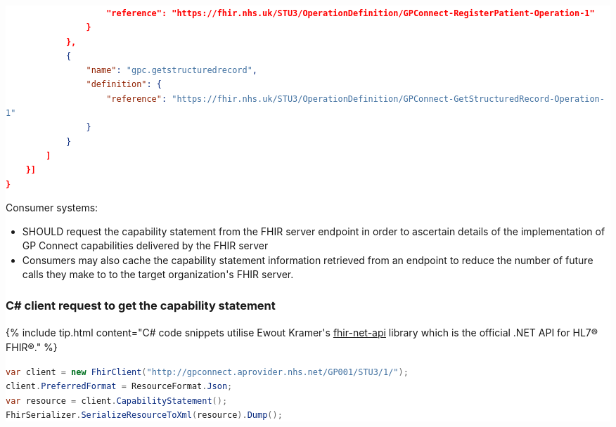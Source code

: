 ```json
					"reference": "https://fhir.nhs.uk/STU3/OperationDefinition/GPConnect-RegisterPatient-Operation-1"
				}
			},
			{
				"name": "gpc.getstructuredrecord",
				"definition": {
					"reference": "https://fhir.nhs.uk/STU3/OperationDefinition/GPConnect-GetStructuredRecord-Operation-1"
				}
			}
		]
	}]
}
```

Consumer systems:
- SHOULD request the capability statement from the FHIR server endpoint in order to ascertain details of the implementation of GP Connect capabilities delivered by the FHIR server
- Consumers may also cache the capability statement information retrieved from an endpoint to reduce the number of future calls they make to to the target organization's FHIR server.

### C# client request to get the capability statement ###

{% include tip.html content="C# code snippets utilise Ewout Kramer's [fhir-net-api](https://github.com/ewoutkramer/fhir-net-api) library which is the official .NET API for HL7&reg; FHIR&reg;." %}

```csharp
var client = new FhirClient("http://gpconnect.aprovider.nhs.net/GP001/STU3/1/");
client.PreferredFormat = ResourceFormat.Json;
var resource = client.CapabilityStatement();
FhirSerializer.SerializeResourceToXml(resource).Dump();
```
